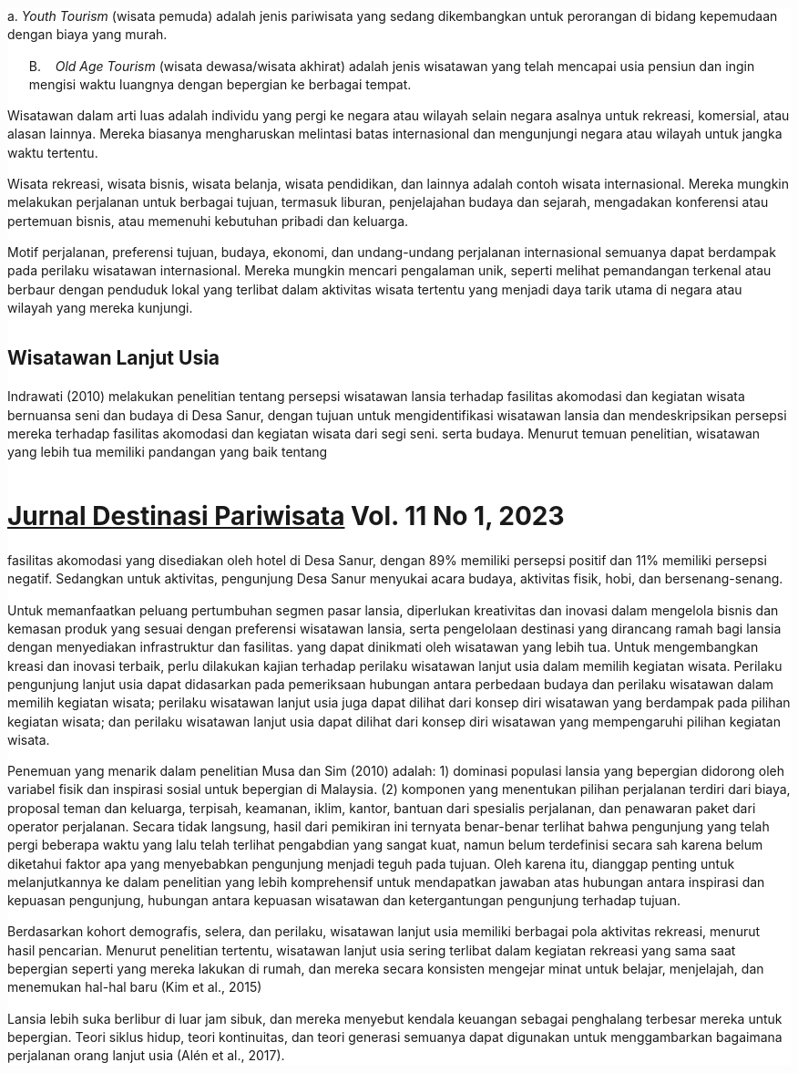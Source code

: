<p><span class="font2">a. </span><span class="font2" style="font-style:italic;">Youth Tourism</span><span class="font2"> (wisata pemuda) adalah jenis pariwisata yang sedang dikembangkan untuk perorangan di bidang kepemudaan dengan biaya yang murah.</span></p></li></ul>
<ul style="list-style:none;"><li>
<p><span class="font2">B.</span><span class="font2" style="font-style:italic;"> &nbsp;&nbsp;&nbsp;Old Age Tourism</span><span class="font2"> (wisata dewasa/wisata akhirat) adalah jenis wisatawan yang telah mencapai usia pensiun dan ingin mengisi waktu luangnya dengan bepergian ke berbagai tempat.</span></p></li></ul>
<p><span class="font2">Wisatawan dalam arti luas adalah individu yang pergi ke negara atau wilayah selain negara asalnya untuk rekreasi, komersial, atau alasan lainnya. Mereka biasanya mengharuskan melintasi batas internasional dan mengunjungi negara atau wilayah untuk jangka waktu tertentu.</span></p>
<p><span class="font2">Wisata rekreasi, wisata bisnis, wisata belanja, wisata pendidikan, dan lainnya adalah contoh wisata internasional. Mereka mungkin melakukan perjalanan untuk berbagai tujuan, termasuk liburan, penjelajahan budaya dan sejarah, mengadakan konferensi atau pertemuan bisnis, atau memenuhi kebutuhan pribadi dan keluarga.</span></p>
<p><span class="font2">Motif perjalanan, preferensi tujuan, budaya, ekonomi, dan undang-undang perjalanan internasional semuanya dapat berdampak pada perilaku wisatawan internasional. Mereka mungkin mencari pengalaman unik, seperti melihat pemandangan terkenal atau berbaur dengan penduduk lokal yang terlibat dalam aktivitas wisata tertentu yang menjadi daya tarik utama di negara atau wilayah yang mereka kunjungi.</span></p>
<h2><a name="bookmark24"></a><span class="font2" style="font-weight:bold;"><a name="bookmark25"></a>Wisatawan Lanjut Usia</span></h2>
<p><span class="font2">Indrawati (2010) melakukan penelitian tentang persepsi wisatawan lansia terhadap fasilitas akomodasi dan kegiatan wisata bernuansa seni dan budaya di Desa Sanur, dengan tujuan untuk mengidentifikasi wisatawan lansia dan mendeskripsikan persepsi mereka terhadap fasilitas akomodasi dan kegiatan wisata dari segi seni. serta budaya. Menurut temuan penelitian, wisatawan yang lebih tua memiliki pandangan yang baik tentang</span></p>
<h1><a name="bookmark26"></a><span class="font3" style="font-weight:bold;text-decoration:underline;"><a name="bookmark27"></a>Jurnal Destinasi Pariwisata</span><span class="font3" style="font-weight:bold;"> </span><span class="font2">Vol. 11 No 1, 2023</span></h1>
<p><span class="font2">fasilitas akomodasi yang disediakan oleh hotel di Desa Sanur, dengan 89% memiliki persepsi positif dan 11% memiliki persepsi negatif. Sedangkan untuk aktivitas, pengunjung Desa Sanur menyukai acara budaya, aktivitas fisik, hobi, dan bersenang-senang.</span></p>
<p><span class="font2">Untuk memanfaatkan peluang pertumbuhan segmen pasar lansia, diperlukan kreativitas dan inovasi dalam mengelola bisnis dan kemasan produk yang sesuai dengan preferensi wisatawan lansia, serta pengelolaan destinasi yang dirancang ramah bagi lansia dengan menyediakan infrastruktur dan fasilitas. yang dapat dinikmati oleh wisatawan yang lebih tua. Untuk mengembangkan kreasi dan inovasi terbaik, perlu dilakukan kajian terhadap perilaku wisatawan lanjut usia dalam memilih kegiatan wisata. Perilaku pengunjung lanjut usia dapat didasarkan pada pemeriksaan hubungan antara perbedaan budaya dan perilaku wisatawan dalam memilih kegiatan wisata; perilaku wisatawan lanjut usia juga dapat dilihat dari konsep diri wisatawan yang berdampak pada pilihan kegiatan wisata; dan perilaku wisatawan lanjut usia dapat dilihat dari konsep diri wisatawan yang mempengaruhi pilihan kegiatan wisata.</span></p>
<p><span class="font2">Penemuan yang menarik dalam penelitian Musa dan Sim (2010) adalah: 1) dominasi populasi lansia yang bepergian didorong oleh variabel fisik dan inspirasi sosial untuk bepergian di Malaysia. (2) komponen yang menentukan pilihan perjalanan terdiri dari biaya, proposal teman dan keluarga, terpisah, keamanan, iklim, kantor, bantuan dari spesialis perjalanan, dan penawaran paket dari operator perjalanan. Secara tidak langsung, hasil dari pemikiran ini ternyata benar-benar terlihat bahwa pengunjung yang telah pergi beberapa waktu yang lalu telah terlihat pengabdian yang sangat kuat, namun belum terdefinisi secara sah karena belum diketahui faktor apa yang menyebabkan pengunjung menjadi teguh pada tujuan. Oleh karena itu, dianggap penting untuk melanjutkannya ke dalam penelitian yang lebih komprehensif untuk mendapatkan jawaban atas hubungan antara inspirasi dan kepuasan pengunjung, hubungan antara kepuasan wisatawan dan ketergantungan pengunjung terhadap tujuan.</span></p>
<p><span class="font2">Berdasarkan kohort demografis, selera, dan perilaku, wisatawan lanjut usia memiliki berbagai pola aktivitas rekreasi, menurut hasil pencarian. Menurut penelitian tertentu, wisatawan lanjut usia sering terlibat dalam kegiatan rekreasi yang sama saat bepergian seperti yang mereka lakukan di rumah, dan mereka secara konsisten mengejar minat untuk belajar, menjelajah, dan menemukan hal-hal baru (Kim et al., 2015)</span></p>
<p><span class="font2">Lansia lebih suka berlibur di luar jam sibuk, dan mereka menyebut kendala keuangan sebagai penghalang terbesar mereka untuk bepergian. Teori siklus hidup, teori kontinuitas, dan teori generasi semuanya dapat digunakan untuk menggambarkan bagaimana perjalanan orang lanjut usia (Alén et al., 2017).</span></p>